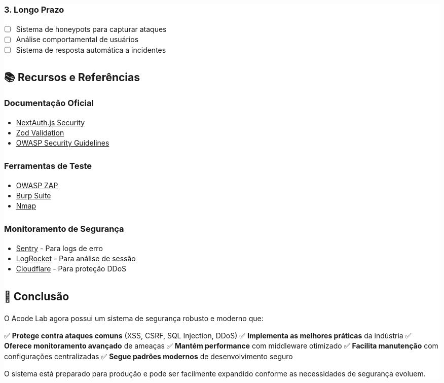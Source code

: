 ### **3. Longo Prazo**
- [ ] Sistema de honeypots para capturar ataques
- [ ] Análise comportamental de usuários
- [ ] Sistema de resposta automática a incidentes

## 📚 Recursos e Referências

### **Documentação Oficial**
- [NextAuth.js Security](https://next-auth.js.org/configuration/security)
- [Zod Validation](https://zod.dev/)
- [OWASP Security Guidelines](https://owasp.org/www-project-top-ten/)

### **Ferramentas de Teste**
- [OWASP ZAP](https://owasp.org/www-project-zap/)
- [Burp Suite](https://portswigger.net/burp)
- [Nmap](https://nmap.org/)

### **Monitoramento de Segurança**
- [Sentry](https://sentry.io/) - Para logs de erro
- [LogRocket](https://logrocket.com/) - Para análise de sessão
- [Cloudflare](https://cloudflare.com/) - Para proteção DDoS

## 🎯 Conclusão

O Acode Lab agora possui um sistema de segurança robusto e moderno que:

✅ **Protege contra ataques comuns** (XSS, CSRF, SQL Injection, DDoS)
✅ **Implementa as melhores práticas** da indústria
✅ **Oferece monitoramento avançado** de ameaças
✅ **Mantém performance** com middleware otimizado
✅ **Facilita manutenção** com configurações centralizadas
✅ **Segue padrões modernos** de desenvolvimento seguro

O sistema está preparado para produção e pode ser facilmente expandido conforme as necessidades de segurança evoluem.

